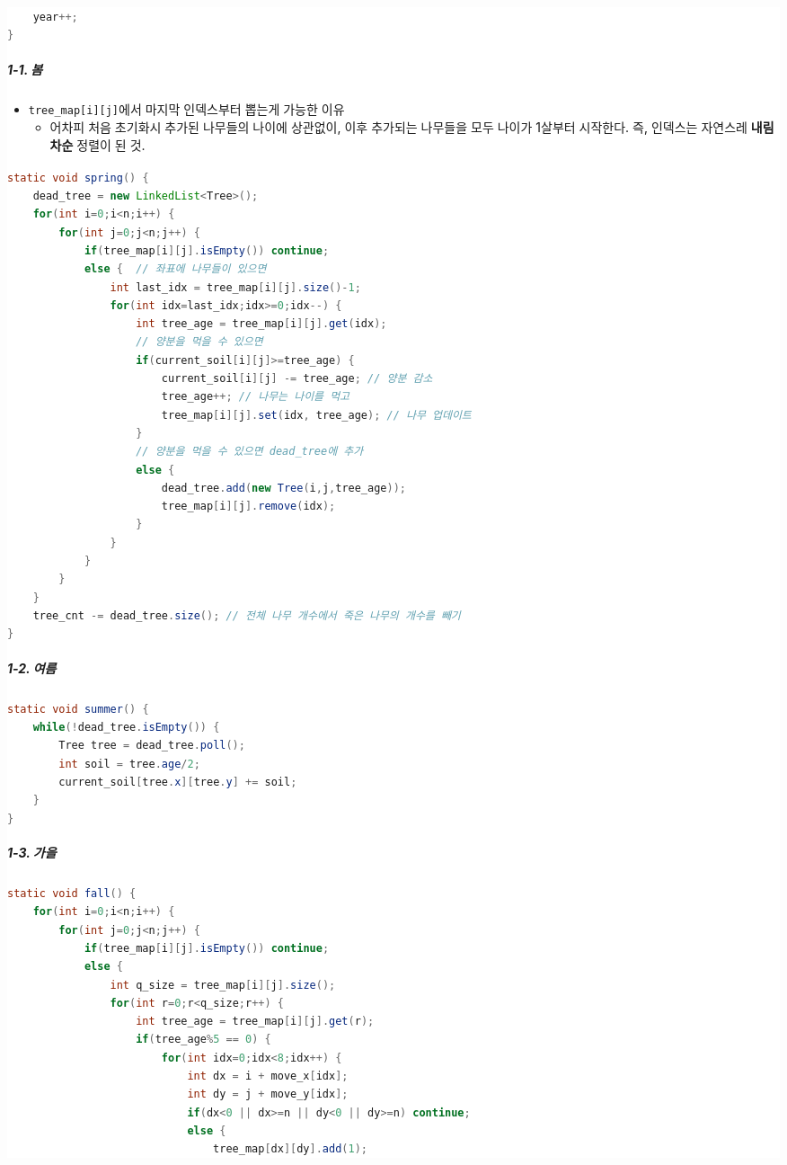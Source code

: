 ```java
	year++;
}
```
##### 1-1. 봄
* `tree_map[i][j]`에서 마지막 인덱스부터 뽑는게 가능한 이유
	* 어차피 처음 초기화시 추가된 나무들의 나이에 상관없이, 이후 추가되는 나무들을 모두 나이가 1살부터 시작한다. 즉, 인덱스는 자연스레 **내림차순** 정렬이 된 것.

```java
static void spring() {
	dead_tree = new LinkedList<Tree>();
	for(int i=0;i<n;i++) {
		for(int j=0;j<n;j++) {
			if(tree_map[i][j].isEmpty()) continue;
			else {	// 좌표에 나무들이 있으면
				int last_idx = tree_map[i][j].size()-1;
				for(int idx=last_idx;idx>=0;idx--) {
					int tree_age = tree_map[i][j].get(idx);
					// 양분을 먹을 수 있으면
					if(current_soil[i][j]>=tree_age) {
						current_soil[i][j] -= tree_age; // 양분 감소
						tree_age++; // 나무는 나이를 먹고
						tree_map[i][j].set(idx, tree_age); // 나무 업데이트
					}
					// 양분을 먹을 수 있으면 dead_tree에 추가
					else {
						dead_tree.add(new Tree(i,j,tree_age));
						tree_map[i][j].remove(idx);
					}
				}
			}
		}
	}
	tree_cnt -= dead_tree.size(); // 전체 나무 개수에서 죽은 나무의 개수를 빼기
}
```

##### 1-2. 여름
```java
static void summer() {
	while(!dead_tree.isEmpty()) {
		Tree tree = dead_tree.poll();
		int soil = tree.age/2;
		current_soil[tree.x][tree.y] += soil;
	}
}
```

##### 1-3. 가을
```java
static void fall() {
	for(int i=0;i<n;i++) {
		for(int j=0;j<n;j++) {
			if(tree_map[i][j].isEmpty()) continue;
			else {
				int q_size = tree_map[i][j].size();
				for(int r=0;r<q_size;r++) {
					int tree_age = tree_map[i][j].get(r);
					if(tree_age%5 == 0) {
						for(int idx=0;idx<8;idx++) {
							int dx = i + move_x[idx];
							int dy = j + move_y[idx];
							if(dx<0 || dx>=n || dy<0 || dy>=n) continue;
							else {
								tree_map[dx][dy].add(1);
```